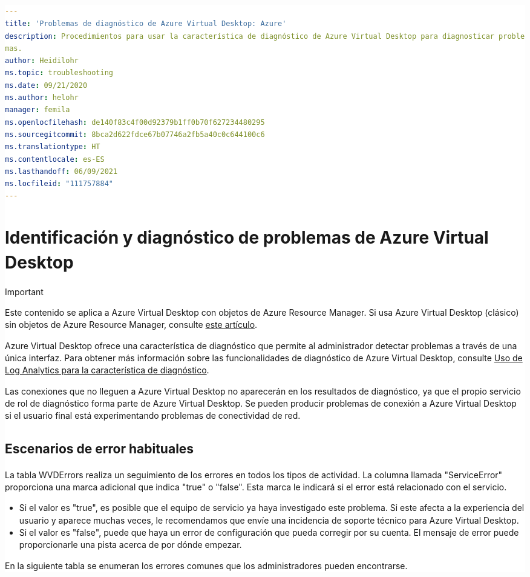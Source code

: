 ```yaml
---
title: 'Problemas de diagnóstico de Azure Virtual Desktop: Azure'
description: Procedimientos para usar la característica de diagnóstico de Azure Virtual Desktop para diagnosticar problemas.
author: Heidilohr
ms.topic: troubleshooting
ms.date: 09/21/2020
ms.author: helohr
manager: femila
ms.openlocfilehash: de140f83c4f00d92379b1ff0b70f627234480295
ms.sourcegitcommit: 8bca2d622fdce67b07746a2fb5a40c0c644100c6
ms.translationtype: HT
ms.contentlocale: es-ES
ms.lasthandoff: 06/09/2021
ms.locfileid: "111757884"
---
```

# <a name="identify-and-diagnose-azure-virtual-desktop-issues"></a>Identificación y diagnóstico de problemas de Azure Virtual Desktop

>[!IMPORTANT]
>Este contenido se aplica a Azure Virtual Desktop con objetos de Azure Resource Manager. Si usa Azure Virtual Desktop (clásico) sin objetos de Azure Resource Manager, consulte [este artículo](./virtual-desktop-fall-2019/diagnostics-role-service-2019.md).

Azure Virtual Desktop ofrece una característica de diagnóstico que permite al administrador detectar problemas a través de una única interfaz. Para obtener más información sobre las funcionalidades de diagnóstico de Azure Virtual Desktop, consulte [Uso de Log Analytics para la característica de diagnóstico](diagnostics-log-analytics.md).

Las conexiones que no lleguen a Azure Virtual Desktop no aparecerán en los resultados de diagnóstico, ya que el propio servicio de rol de diagnóstico forma parte de Azure Virtual Desktop. Se pueden producir problemas de conexión a Azure Virtual Desktop si el usuario final está experimentando problemas de conectividad de red.

## <a name="common-error-scenarios"></a>Escenarios de error habituales

La tabla WVDErrors realiza un seguimiento de los errores en todos los tipos de actividad. La columna llamada "ServiceError" proporciona una marca adicional que indica "true" o "false". Esta marca le indicará si el error está relacionado con el servicio.

* Si el valor es "true", es posible que el equipo de servicio ya haya investigado este problema. Si este afecta a la experiencia del usuario y aparece muchas veces, le recomendamos que envíe una incidencia de soporte técnico para Azure Virtual Desktop.
* Si el valor es "false", puede que haya un error de configuración que pueda corregir por su cuenta. El mensaje de error puede proporcionarle una pista acerca de por dónde empezar.

En la siguiente tabla se enumeran los errores comunes que los administradores pueden encontrarse.
